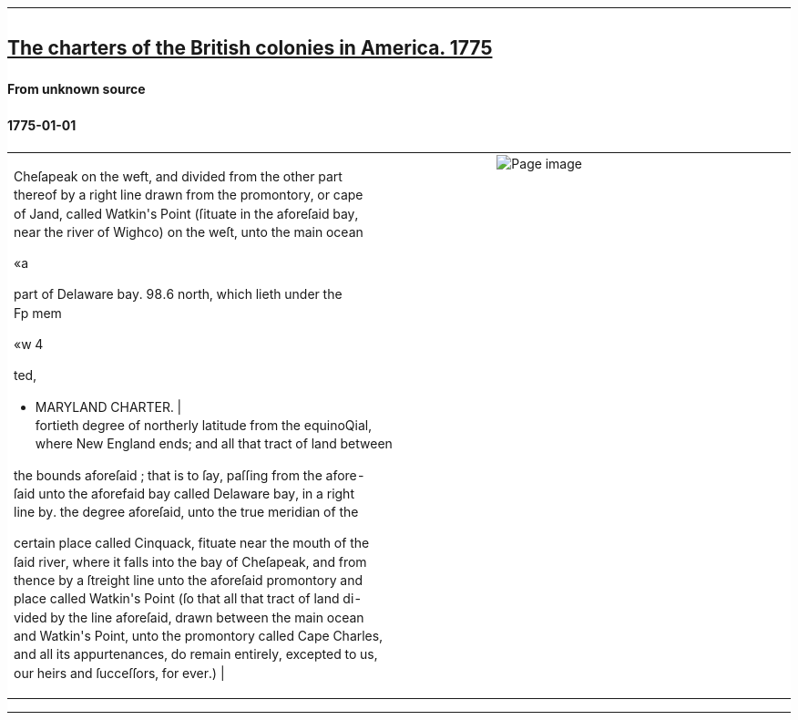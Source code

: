 </td>
</tr></table>

---

## [The charters of the British colonies in America.  1775](https://archive.org/details/bim_eighteenth-century_the-charters-of-the-brit_1775/page/n116/mode/1up?view=theater)

#### From unknown source

#### 1775-01-01

<table style="width: 100%;"><tr><td style="width: 50%">

  
  
Cheſapeak on the weft, and divided from the other part  
thereof by a right line drawn from the promontory, or cape  
of Jand, called Watkin&#x27;s Point (ſituate in the aforeſaid bay,  
near the river of Wighco) on the weſt, unto the main ocean  
  
  
«a  
  
part of Delaware bay. 98.6 north, which lieth under the  
Fp mem  
  
«w 4  
  
  
ted,  
  
  
- MARYLAND CHARTER. |  
fortieth degree of northerly latitude from the equinoQial,  
where New England ends; and all that tract of land between  
  
the bounds aforeſaid ; that is to ſay, paſſing from the afore-  
ſaid unto the aforefaid bay called Delaware bay, in a right  
line by. the degree aforeſaid, unto the true meridian of the  
  
certain place called Cinquack, fituate near the mouth of the  
ſaid river, where it falls into the bay of Cheſapeak, and from  
thence by a ſtreight line unto the aforeſaid promontory and  
place called Watkin&#x27;s Point (ſo that all that tract of land di-  
vided by the line aforeſaid, drawn between the main ocean  
and Watkin&#x27;s Point, unto the promontory called Cape Charles,  
and all its appurtenances, do remain entirely, excepted to us,  
our heirs and ſucceſſors, for ever.) | 
</td><td style="width: 50%; max-height: 75%; margin: auto; display: block;">
<img alt="Page image" src="https://iiif.archive.org/image/iiif/2/bim_eighteenth-century_the-charters-of-the-brit_1775%2Fbim_eighteenth-century_the-charters-of-the-brit_1775_jp2.zip%2Fbim_eighteenth-century_the-charters-of-the-brit_1775_jp2%2Fbim_eighteenth-century_the-charters-of-the-brit_1775_0116.jp2/pct:7.827982560443916,73.82617382617383,71.95798652397939,13.074425574425575/!600,600/0/default.jpg"/>
</td>
</tr></table>

---
